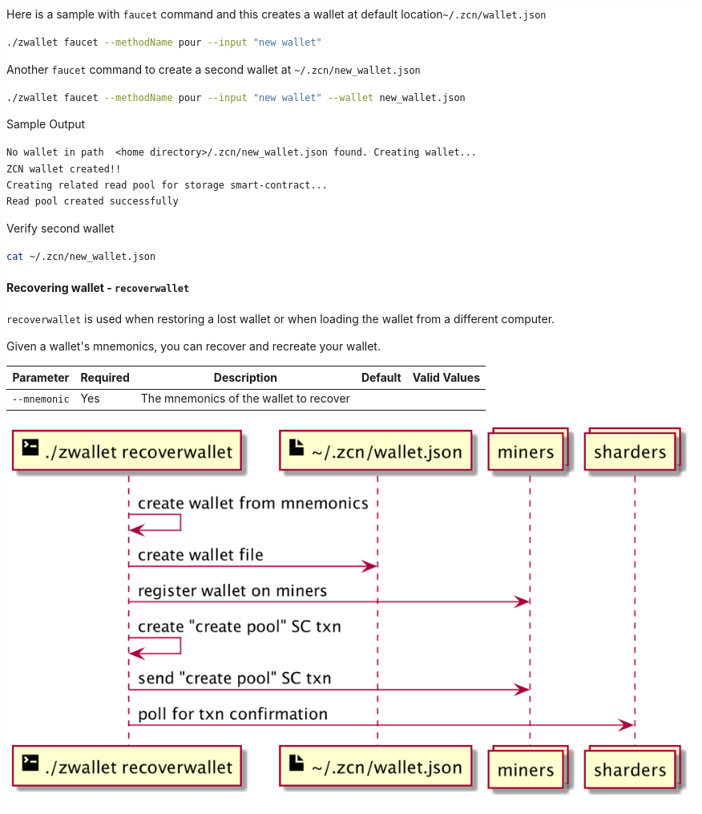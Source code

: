Here is a sample with `faucet` command and this creates a wallet at default location`~/.zcn/wallet.json`

```sh
./zwallet faucet --methodName pour --input "new wallet"
```

Another `faucet` command to create a second wallet at `~/.zcn/new_wallet.json` 

```sh
./zwallet faucet --methodName pour --input "new wallet" --wallet new_wallet.json
```

Sample Output
```
No wallet in path  <home directory>/.zcn/new_wallet.json found. Creating wallet...
ZCN wallet created!!
Creating related read pool for storage smart-contract...
Read pool created successfully
```

Verify second wallet

```sh
cat ~/.zcn/new_wallet.json
```

#### Recovering wallet - `recoverwallet`

`recoverwallet` is used when restoring a lost wallet or when loading the wallet from a different computer.

Given a wallet's mnemonics, you can recover and recreate your wallet.

| Parameter    | Required | Description                            | Default | Valid Values |
| ------------ | -------- | -------------------------------------- | ------- | ------------ |
| `--mnemonic` | Yes      | The mnemonics of the wallet to recover |         |              |

![recover wallet](docs/recoverwallet.png "Recover wallet")
